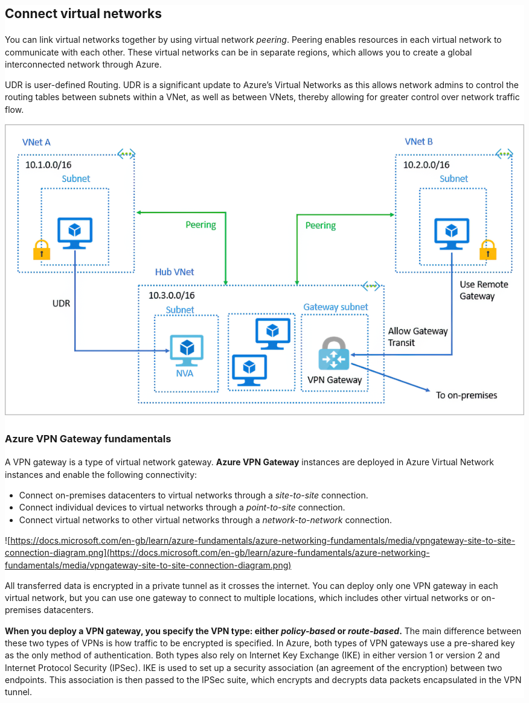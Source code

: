 ## **Connect virtual networks**

You can link virtual networks together by using virtual network *peering*. Peering enables resources in each virtual network to communicate with each other. These virtual networks can be in separate regions, which allows you to create a global interconnected network through Azure.

UDR is user-defined Routing. UDR is a significant update to Azure’s Virtual Networks as this allows network admins to control the routing tables between subnets within a VNet, as well as between VNets, thereby allowing for greater control over network traffic flow.

![images/section2/Untitled%2025.png](images/section2/Untitled%2025.png)

### Azure VPN Gateway fundamentals

A VPN gateway is a type of virtual network gateway. **Azure VPN Gateway** instances are deployed in Azure Virtual Network instances and enable the following connectivity:

- Connect on-premises datacenters to virtual networks through a *site-to-site* connection.
- Connect individual devices to virtual networks through a *point-to-site* connection.
- Connect virtual networks to other virtual networks through a *network-to-network* connection.

![https://docs.microsoft.com/en-gb/learn/azure-fundamentals/azure-networking-fundamentals/media/vpngateway-site-to-site-connection-diagram.png](https://docs.microsoft.com/en-gb/learn/azure-fundamentals/azure-networking-fundamentals/media/vpngateway-site-to-site-connection-diagram.png)

All transferred data is encrypted in a private tunnel as it crosses the internet. You can deploy only one VPN gateway in each virtual network, but you can use one gateway to connect to multiple locations, which includes other virtual networks or on-premises datacenters.

**When you deploy a VPN gateway, you specify the VPN type: either *policy-based* or *route-based*.** The main difference between these two types of VPNs is how traffic to be encrypted is specified. In Azure, both types of VPN gateways use a pre-shared key as the only method of authentication. Both types also rely on Internet Key Exchange (IKE) in either version 1 or version 2 and Internet Protocol Security (IPSec). IKE is used to set up a security association (an agreement of the encryption) between two endpoints. This association is then passed to the IPSec suite, which encrypts and decrypts data packets encapsulated in the VPN tunnel.
